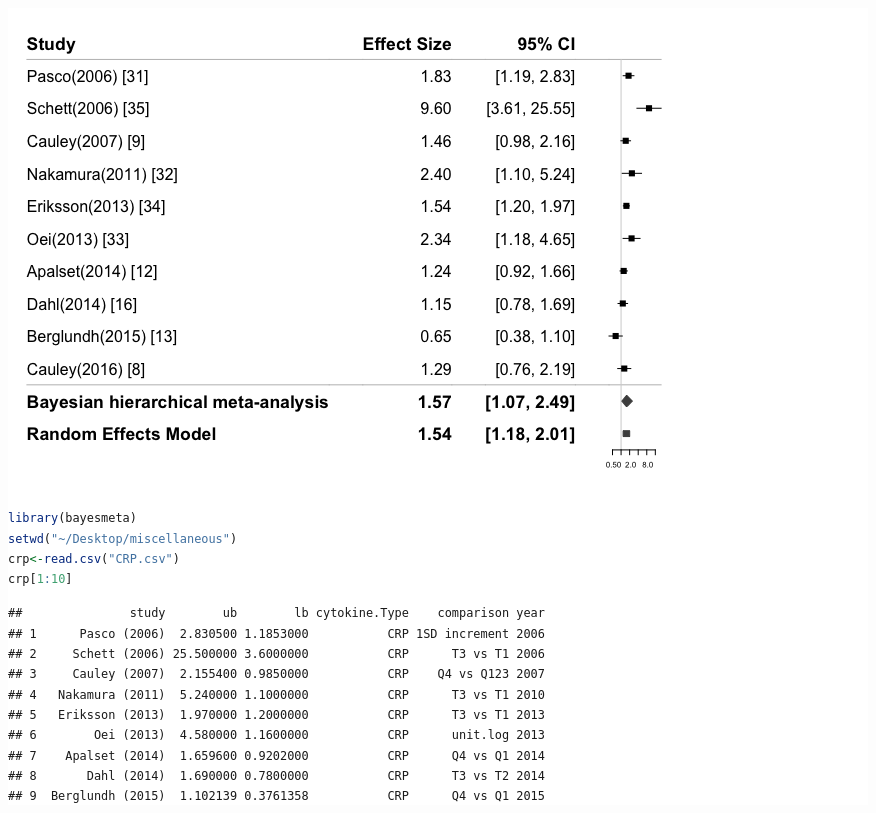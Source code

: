 ![](crp_meta_files/figure-markdown_github/unnamed-chunk-1-1.png)

``` r
library(bayesmeta)
setwd("~/Desktop/miscellaneous")
crp<-read.csv("CRP.csv")
crp[1:10]
```

    ##               study        ub        lb cytokine.Type    comparison year
    ## 1      Pasco (2006)  2.830500 1.1853000           CRP 1SD increment 2006
    ## 2     Schett (2006) 25.500000 3.6000000           CRP      T3 vs T1 2006
    ## 3     Cauley (2007)  2.155400 0.9850000           CRP    Q4 vs Q123 2007
    ## 4   Nakamura (2011)  5.240000 1.1000000           CRP      T3 vs T1 2010
    ## 5   Eriksson (2013)  1.970000 1.2000000           CRP      T3 vs T1 2013
    ## 6        Oei (2013)  4.580000 1.1600000           CRP      unit.log 2013
    ## 7    Apalset (2014)  1.659600 0.9202000           CRP      Q4 vs Q1 2014
    ## 8       Dahl (2014)  1.690000 0.7800000           CRP      T3 vs T2 2014
    ## 9  Berglundh (2015)  1.102139 0.3761358           CRP      Q4 vs Q1 2015
